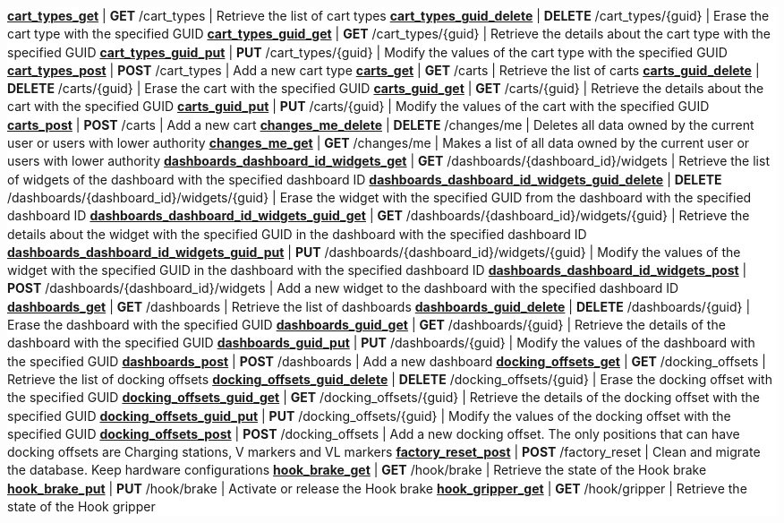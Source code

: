 [**cart_types_get**](DefaultApi.md#cart_types_get) | **GET** /cart_types | Retrieve the list of cart types
[**cart_types_guid_delete**](DefaultApi.md#cart_types_guid_delete) | **DELETE** /cart_types/{guid} | Erase the cart type with the specified GUID
[**cart_types_guid_get**](DefaultApi.md#cart_types_guid_get) | **GET** /cart_types/{guid} | Retrieve the details about the cart type with the specified GUID
[**cart_types_guid_put**](DefaultApi.md#cart_types_guid_put) | **PUT** /cart_types/{guid} | Modify the values of the cart type with the specified GUID
[**cart_types_post**](DefaultApi.md#cart_types_post) | **POST** /cart_types | Add a new cart type
[**carts_get**](DefaultApi.md#carts_get) | **GET** /carts | Retrieve the list of carts
[**carts_guid_delete**](DefaultApi.md#carts_guid_delete) | **DELETE** /carts/{guid} | Erase the cart with the specified GUID
[**carts_guid_get**](DefaultApi.md#carts_guid_get) | **GET** /carts/{guid} | Retrieve the details about the cart with the specified GUID
[**carts_guid_put**](DefaultApi.md#carts_guid_put) | **PUT** /carts/{guid} | Modify the values of the cart with the specified GUID
[**carts_post**](DefaultApi.md#carts_post) | **POST** /carts | Add a new cart
[**changes_me_delete**](DefaultApi.md#changes_me_delete) | **DELETE** /changes/me | Deletes all data owned by the current user or users with lower authority
[**changes_me_get**](DefaultApi.md#changes_me_get) | **GET** /changes/me | Makes a list of all data owned by the current user or users with lower authority
[**dashboards_dashboard_id_widgets_get**](DefaultApi.md#dashboards_dashboard_id_widgets_get) | **GET** /dashboards/{dashboard_id}/widgets | Retrieve the list of widgets of the dashboard with the specified dashboard ID
[**dashboards_dashboard_id_widgets_guid_delete**](DefaultApi.md#dashboards_dashboard_id_widgets_guid_delete) | **DELETE** /dashboards/{dashboard_id}/widgets/{guid} | Erase the widget with the specified GUID from the dashboard with the specified dashboard ID
[**dashboards_dashboard_id_widgets_guid_get**](DefaultApi.md#dashboards_dashboard_id_widgets_guid_get) | **GET** /dashboards/{dashboard_id}/widgets/{guid} | Retrieve the details about the widget with the specified GUID in the dashboard with the specified dashboard ID
[**dashboards_dashboard_id_widgets_guid_put**](DefaultApi.md#dashboards_dashboard_id_widgets_guid_put) | **PUT** /dashboards/{dashboard_id}/widgets/{guid} | Modify the values of the widget with the specified GUID in the dashboard with the specified dashboard ID
[**dashboards_dashboard_id_widgets_post**](DefaultApi.md#dashboards_dashboard_id_widgets_post) | **POST** /dashboards/{dashboard_id}/widgets | Add a new widget to the dashboard with the specified dashboard ID
[**dashboards_get**](DefaultApi.md#dashboards_get) | **GET** /dashboards | Retrieve the list of dashboards
[**dashboards_guid_delete**](DefaultApi.md#dashboards_guid_delete) | **DELETE** /dashboards/{guid} | Erase the dashboard with the specified GUID
[**dashboards_guid_get**](DefaultApi.md#dashboards_guid_get) | **GET** /dashboards/{guid} | Retrieve the details of the dashboard with the specified GUID
[**dashboards_guid_put**](DefaultApi.md#dashboards_guid_put) | **PUT** /dashboards/{guid} | Modify the values of the dashboard with the specified GUID
[**dashboards_post**](DefaultApi.md#dashboards_post) | **POST** /dashboards | Add a new dashboard
[**docking_offsets_get**](DefaultApi.md#docking_offsets_get) | **GET** /docking_offsets | Retrieve the list of docking offsets
[**docking_offsets_guid_delete**](DefaultApi.md#docking_offsets_guid_delete) | **DELETE** /docking_offsets/{guid} | Erase the docking offset with the specified GUID
[**docking_offsets_guid_get**](DefaultApi.md#docking_offsets_guid_get) | **GET** /docking_offsets/{guid} | Retrieve the details of the docking offset with the specified GUID
[**docking_offsets_guid_put**](DefaultApi.md#docking_offsets_guid_put) | **PUT** /docking_offsets/{guid} | Modify the values of the docking offset with the specified GUID
[**docking_offsets_post**](DefaultApi.md#docking_offsets_post) | **POST** /docking_offsets | Add a new docking offset. The only positions that can have docking offsets are Charging stations, V markers and VL markers
[**factory_reset_post**](DefaultApi.md#factory_reset_post) | **POST** /factory_reset | Clean and migrate the database. Keep hardware configurations
[**hook_brake_get**](DefaultApi.md#hook_brake_get) | **GET** /hook/brake | Retrieve the state of the Hook brake
[**hook_brake_put**](DefaultApi.md#hook_brake_put) | **PUT** /hook/brake | Activate or release the Hook brake
[**hook_gripper_get**](DefaultApi.md#hook_gripper_get) | **GET** /hook/gripper | Retrieve the state of the Hook gripper